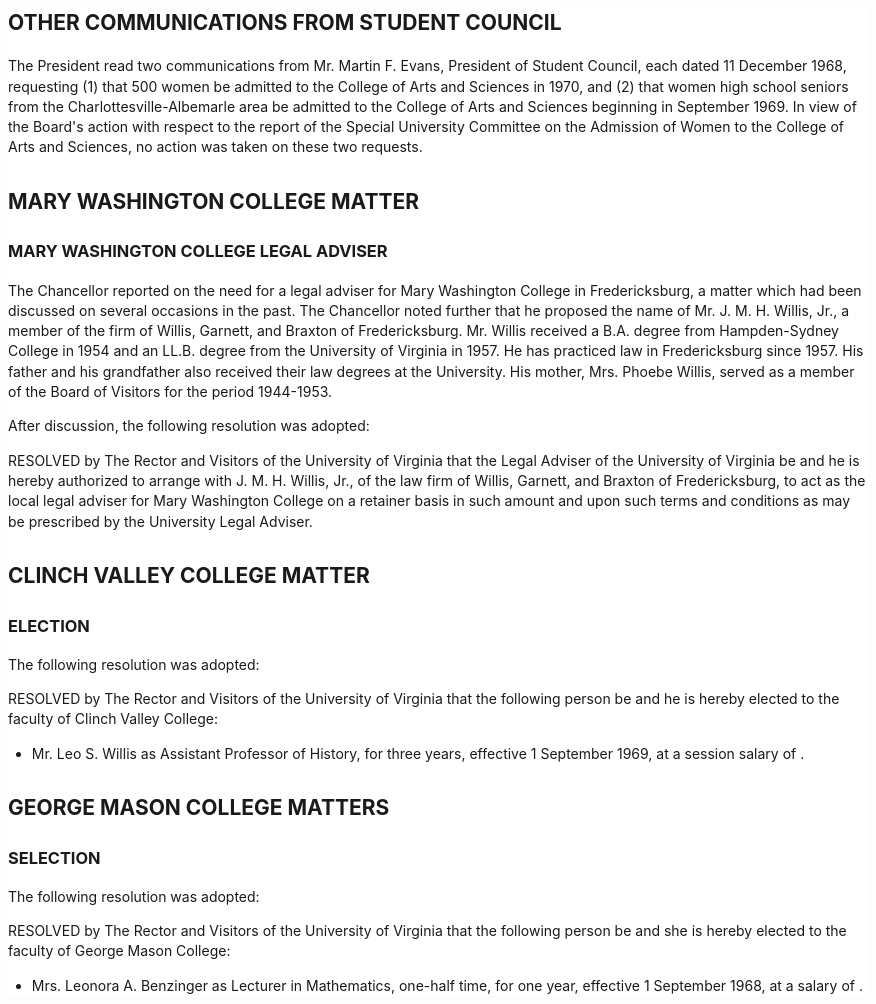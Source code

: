 ## OTHER COMMUNICATIONS FROM STUDENT COUNCIL

The President read two communications from Mr. Martin F. Evans, President of Student Council, each dated 11 December 1968, requesting (1) that 500 women be admitted to the College of Arts and Sciences in 1970, and (2) that women high school seniors from the Charlottesville-Albemarle area be admitted to the College of Arts and Sciences beginning in September 1969. In view of the Board's action with respect to the report of the Special University Committee on the Admission of Women to the College of Arts and Sciences, no action was taken on these two requests.

## MARY WASHINGTON COLLEGE MATTER

### MARY WASHINGTON COLLEGE LEGAL ADVISER

The Chancellor reported on the need for a legal adviser for Mary Washington College in Fredericksburg, a matter which had been discussed on several occasions in the past. The Chancellor noted further that he proposed the name of Mr. J. M. H. Willis, Jr., a member of the firm of Willis, Garnett, and Braxton of Fredericksburg. Mr. Willis received a B.A. degree from Hampden-Sydney College in 1954 and an LL.B. degree from the University of Virginia in 1957. He has practiced law in Fredericksburg since 1957. His father and his grandfather also received their law degrees at the University. His mother, Mrs. Phoebe Willis, served as a member of the Board of Visitors for the period 1944-1953.

After discussion, the following resolution was adopted:

RESOLVED by The Rector and Visitors of the University of Virginia that the Legal Adviser of the University of Virginia be and he is hereby authorized to arrange with J. M. H. Willis, Jr., of the law firm of Willis, Garnett, and Braxton of Fredericksburg, to act as the local legal adviser for Mary Washington College on a retainer basis in such amount and upon such terms and conditions as may be prescribed by the University Legal Adviser.

## CLINCH VALLEY COLLEGE MATTER

### ELECTION

The following resolution was adopted:

RESOLVED by The Rector and Visitors of the University of Virginia that the following person be and he is hereby elected to the faculty of Clinch Valley College:

* Mr. Leo S. Willis as Assistant Professor of History, for three years, effective 1 September 1969, at a session salary of .

## GEORGE MASON COLLEGE MATTERS

### SELECTION

The following resolution was adopted:

RESOLVED by The Rector and Visitors of the University of Virginia that the following person be and she is hereby elected to the faculty of George Mason College:

* Mrs. Leonora A. Benzinger as Lecturer in Mathematics, one-half time, for one year, effective 1 September 1968, at a salary of .
